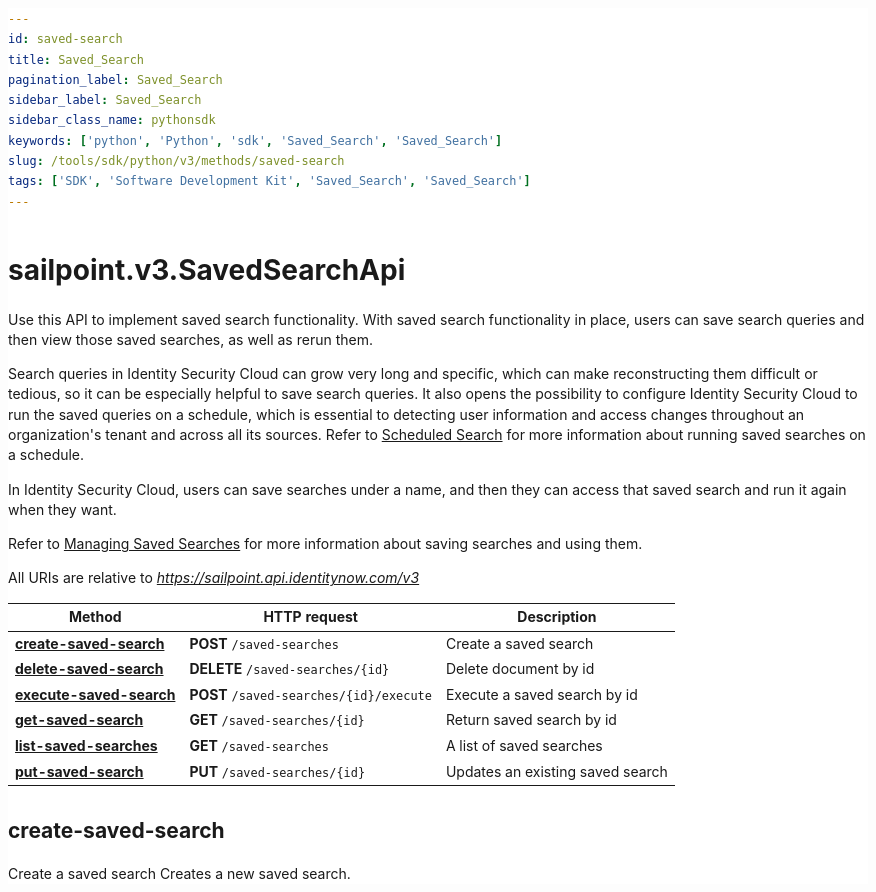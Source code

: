 ```yaml
---
id: saved-search
title: Saved_Search
pagination_label: Saved_Search
sidebar_label: Saved_Search
sidebar_class_name: pythonsdk
keywords: ['python', 'Python', 'sdk', 'Saved_Search', 'Saved_Search'] 
slug: /tools/sdk/python/v3/methods/saved-search
tags: ['SDK', 'Software Development Kit', 'Saved_Search', 'Saved_Search']
---
```


# sailpoint.v3.SavedSearchApi
  Use this API to implement saved search functionality. 
With saved search functionality in place, users can save search queries and then view those saved searches, as well as rerun them. 

Search queries in Identity Security Cloud can grow very long and specific, which can make reconstructing them difficult or tedious, so it can be especially helpful to save search queries. 
It also opens the possibility to configure Identity Security Cloud to run the saved queries on a schedule, which is essential to detecting user information and access changes throughout an organization&#39;s tenant and across all its sources. 
Refer to [Scheduled Search](https://developer.sailpoint.com/docs/api/v3/scheduled-search/) for more information about running saved searches on a schedule. 

In Identity Security Cloud, users can save searches under a name, and then they can access that saved search and run it again when they want. 

Refer to [Managing Saved Searches](https://documentation.sailpoint.com/saas/help/search/saved-searches.html) for more information about saving searches and using them.
 
All URIs are relative to *https://sailpoint.api.identitynow.com/v3*

Method | HTTP request | Description
------------- | ------------- | -------------
[**create-saved-search**](#create-saved-search) | **POST** `/saved-searches` | Create a saved search
[**delete-saved-search**](#delete-saved-search) | **DELETE** `/saved-searches/{id}` | Delete document by id
[**execute-saved-search**](#execute-saved-search) | **POST** `/saved-searches/{id}/execute` | Execute a saved search by id
[**get-saved-search**](#get-saved-search) | **GET** `/saved-searches/{id}` | Return saved search by id
[**list-saved-searches**](#list-saved-searches) | **GET** `/saved-searches` | A list of saved searches
[**put-saved-search**](#put-saved-search) | **PUT** `/saved-searches/{id}` | Updates an existing saved search 


## create-saved-search
Create a saved search
Creates a new saved search.
